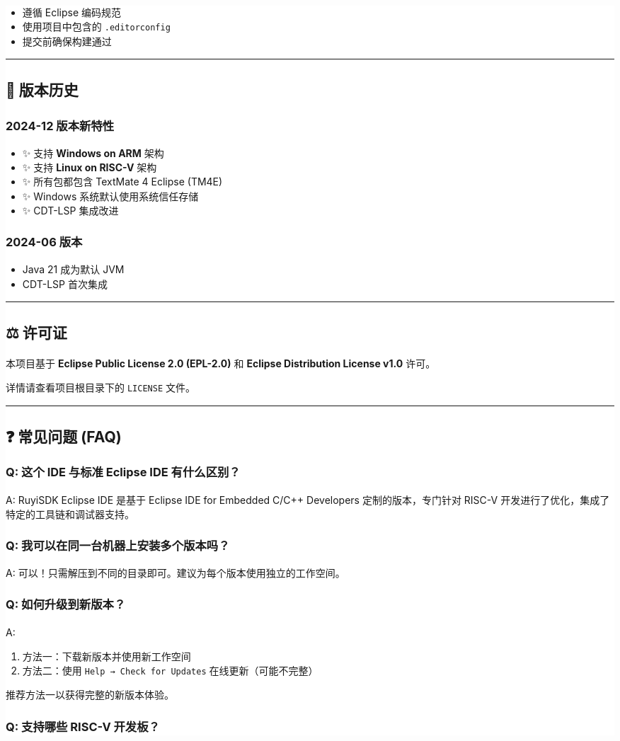 - 遵循 Eclipse 编码规范
- 使用项目中包含的 `.editorconfig`
- 提交前确保构建通过

---

## 📝 版本历史

### 2024-12 版本新特性

- ✨ 支持 **Windows on ARM** 架构
- ✨ 支持 **Linux on RISC-V** 架构
- ✨ 所有包都包含 TextMate 4 Eclipse (TM4E)
- ✨ Windows 系统默认使用系统信任存储
- ✨ CDT-LSP 集成改进

### 2024-06 版本

- Java 21 成为默认 JVM
- CDT-LSP 首次集成

---

## ⚖️ 许可证

本项目基于 **Eclipse Public License 2.0 (EPL-2.0)** 和 **Eclipse Distribution License v1.0** 许可。

详情请查看项目根目录下的 `LICENSE` 文件。

---

## ❓ 常见问题 (FAQ)

### Q: 这个 IDE 与标准 Eclipse IDE 有什么区别？

A: RuyiSDK Eclipse IDE 是基于 Eclipse IDE for Embedded C/C++ Developers 定制的版本，专门针对 RISC-V 开发进行了优化，集成了特定的工具链和调试器支持。

### Q: 我可以在同一台机器上安装多个版本吗？

A: 可以！只需解压到不同的目录即可。建议为每个版本使用独立的工作空间。

### Q: 如何升级到新版本？

A: 
1. 方法一：下载新版本并使用新工作空间
2. 方法二：使用 `Help → Check for Updates` 在线更新（可能不完整）

推荐方法一以获得完整的新版本体验。

### Q: 支持哪些 RISC-V 开发板？
